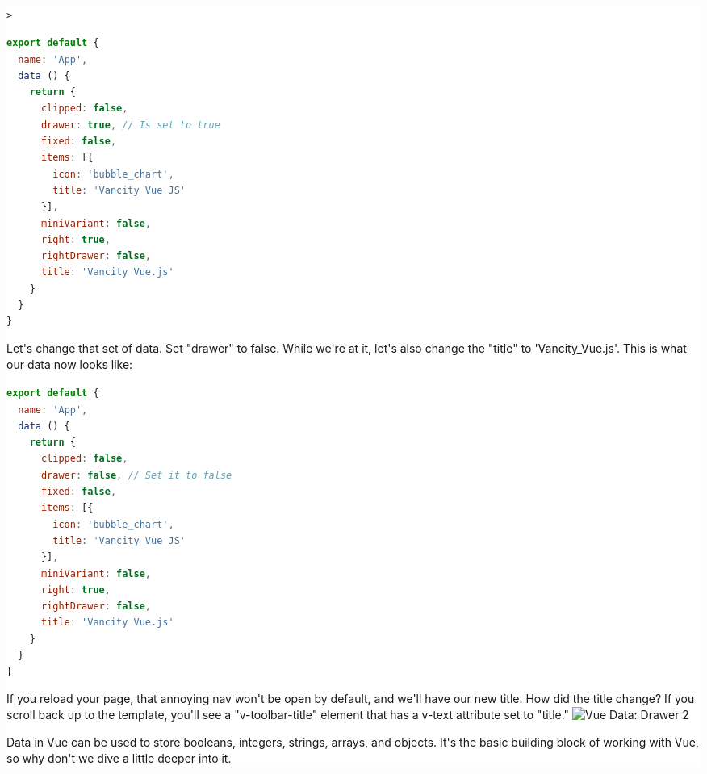 ```html
>
```
```javascript
export default {
  name: 'App',
  data () {
    return {
      clipped: false,
      drawer: true, // Is set to true
      fixed: false,
      items: [{
        icon: 'bubble_chart',
        title: 'Vancity Vue JS'
      }],
      miniVariant: false,
      right: true,
      rightDrawer: false,
      title: 'Vancity Vue.js'
    }
  }
}
```

Let's change that set of data. Set "drawer" to false. While we're at it, let's also change the "title" to 'Vancity_Vue.js'. This is what our data now looks like:
```javascript
export default {
  name: 'App',
  data () {
    return {
      clipped: false,
      drawer: false, // Set it to false
      fixed: false,
      items: [{
        icon: 'bubble_chart',
        title: 'Vancity Vue JS'
      }],
      miniVariant: false,
      right: true,
      rightDrawer: false,
      title: 'Vancity Vue.js'
    }
  }
}
```
If you reload your page, that annoying nav won't be open by default, and we'll have our new title. How did the title change? If you scroll back up to the template, you'll see a "v-toolbar-title" element that has a v-text attribute set to "title."
![Vue Data: Drawer 2](static/images/nav_4.png)

Data in Vue can be used to store booleans, integers, strings, arrays, and objects. It's the basic building block of working with Vue, so why don't we dive a little deeper into it.
